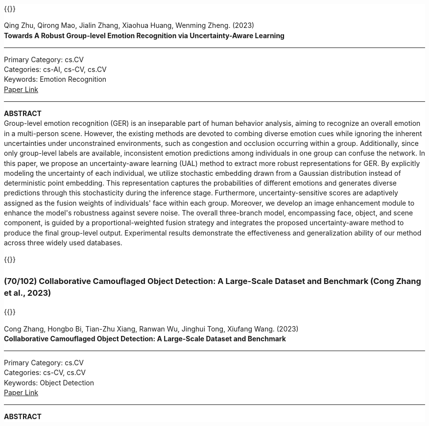 {{<citation>}}

Qing Zhu, Qirong Mao, Jialin Zhang, Xiaohua Huang, Wenming Zheng. (2023)  
**Towards A Robust Group-level Emotion Recognition via Uncertainty-Aware Learning**  

---
Primary Category: cs.CV  
Categories: cs-AI, cs-CV, cs.CV  
Keywords: Emotion Recognition  
[Paper Link](http://arxiv.org/abs/2310.04306v1)  

---


**ABSTRACT**  
Group-level emotion recognition (GER) is an inseparable part of human behavior analysis, aiming to recognize an overall emotion in a multi-person scene. However, the existing methods are devoted to combing diverse emotion cues while ignoring the inherent uncertainties under unconstrained environments, such as congestion and occlusion occurring within a group. Additionally, since only group-level labels are available, inconsistent emotion predictions among individuals in one group can confuse the network. In this paper, we propose an uncertainty-aware learning (UAL) method to extract more robust representations for GER. By explicitly modeling the uncertainty of each individual, we utilize stochastic embedding drawn from a Gaussian distribution instead of deterministic point embedding. This representation captures the probabilities of different emotions and generates diverse predictions through this stochasticity during the inference stage. Furthermore, uncertainty-sensitive scores are adaptively assigned as the fusion weights of individuals' face within each group. Moreover, we develop an image enhancement module to enhance the model's robustness against severe noise. The overall three-branch model, encompassing face, object, and scene component, is guided by a proportional-weighted fusion strategy and integrates the proposed uncertainty-aware method to produce the final group-level output. Experimental results demonstrate the effectiveness and generalization ability of our method across three widely used databases.

{{</citation>}}


### (70/102) Collaborative Camouflaged Object Detection: A Large-Scale Dataset and Benchmark (Cong Zhang et al., 2023)

{{<citation>}}

Cong Zhang, Hongbo Bi, Tian-Zhu Xiang, Ranwan Wu, Jinghui Tong, Xiufang Wang. (2023)  
**Collaborative Camouflaged Object Detection: A Large-Scale Dataset and Benchmark**  

---
Primary Category: cs.CV  
Categories: cs-CV, cs.CV  
Keywords: Object Detection  
[Paper Link](http://arxiv.org/abs/2310.04253v1)  

---


**ABSTRACT**  